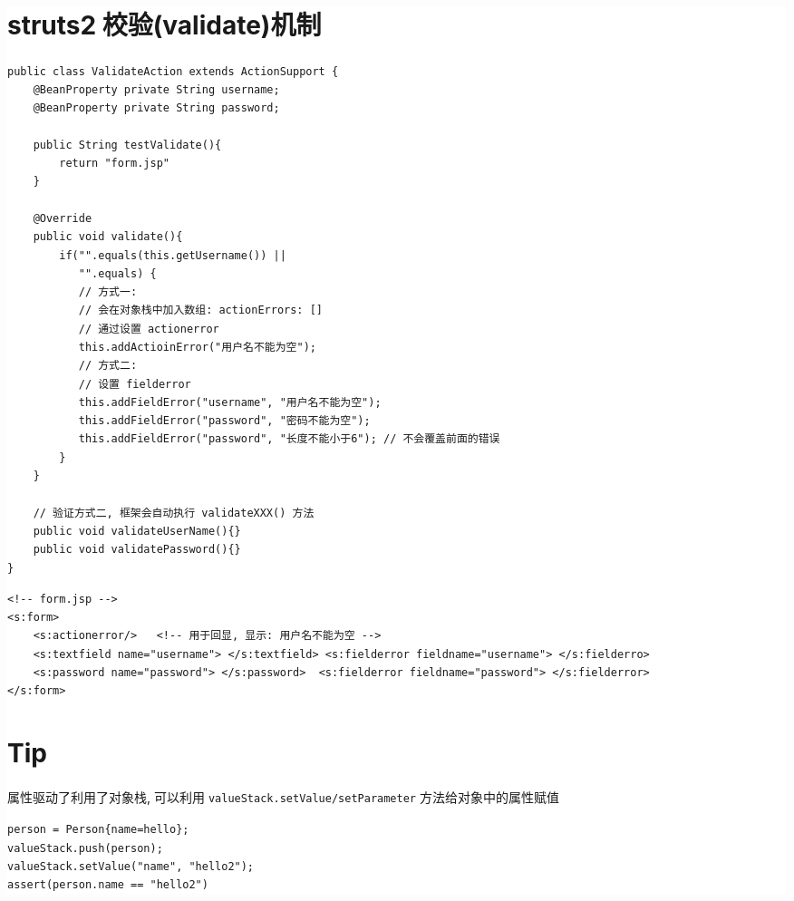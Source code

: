 # struts2 校验(validate)机制 #
~~~~~~
public class ValidateAction extends ActionSupport {
    @BeanProperty private String username;
    @BeanProperty private String password;

    public String testValidate(){
        return "form.jsp"
    }

    @Override
    public void validate(){
        if("".equals(this.getUsername()) ||
           "".equals) {
           // 方式一:
           // 会在对象栈中加入数组: actionErrors: []
           // 通过设置 actionerror 
           this.addActioinError("用户名不能为空");
           // 方式二:
           // 设置 fielderror
           this.addFieldError("username", "用户名不能为空");
           this.addFieldError("password", "密码不能为空");
           this.addFieldError("password", "长度不能小于6"); // 不会覆盖前面的错误
        }
    }

    // 验证方式二, 框架会自动执行 validateXXX() 方法
    public void validateUserName(){}
    public void validatePassword(){}
}
~~~~~~

~~~~~~
<!-- form.jsp -->
<s:form>
    <s:actionerror/>   <!-- 用于回显, 显示: 用户名不能为空 -->
    <s:textfield name="username"> </s:textfield> <s:fielderror fieldname="username"> </s:fielderro>
    <s:password name="password"> </s:password>  <s:fielderror fieldname="password"> </s:fielderror>
</s:form>
~~~~~~

# Tip #
属性驱动了利用了对象栈, 可以利用 `valueStack.setValue/setParameter`
方法给对象中的属性赋值
~~~~~~
person = Person{name=hello};
valueStack.push(person);
valueStack.setValue("name", "hello2");
assert(person.name == "hello2")
~~~~~~
